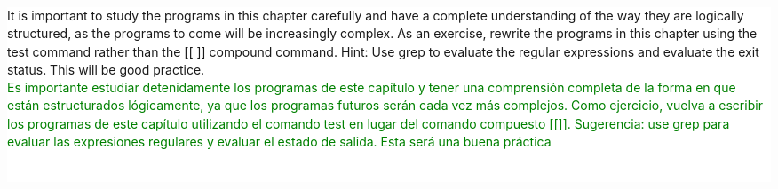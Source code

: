 It is important to study the programs in this chapter carefully and have a complete understanding of the way they are logically structured, as the programs to come will be increasingly complex. As an exercise, rewrite the programs in this chapter using the test command rather than the [[ ]] compound command. Hint: Use grep to evaluate the regular expressions and evaluate the exit status. This will be good practice.<br /><span style="color:green">Es importante estudiar detenidamente los programas de este capítulo y tener una comprensión completa de la forma en que están estructurados lógicamente, ya que los programas futuros serán cada vez más complejos. Como ejercicio, vuelva a escribir los programas de este capítulo utilizando el comando test en lugar del comando compuesto [[]]. Sugerencia: use grep para evaluar las expresiones regulares y evaluar el estado de salida. Esta será una buena práctica</span>


<br /><span style="color:green"></span>
